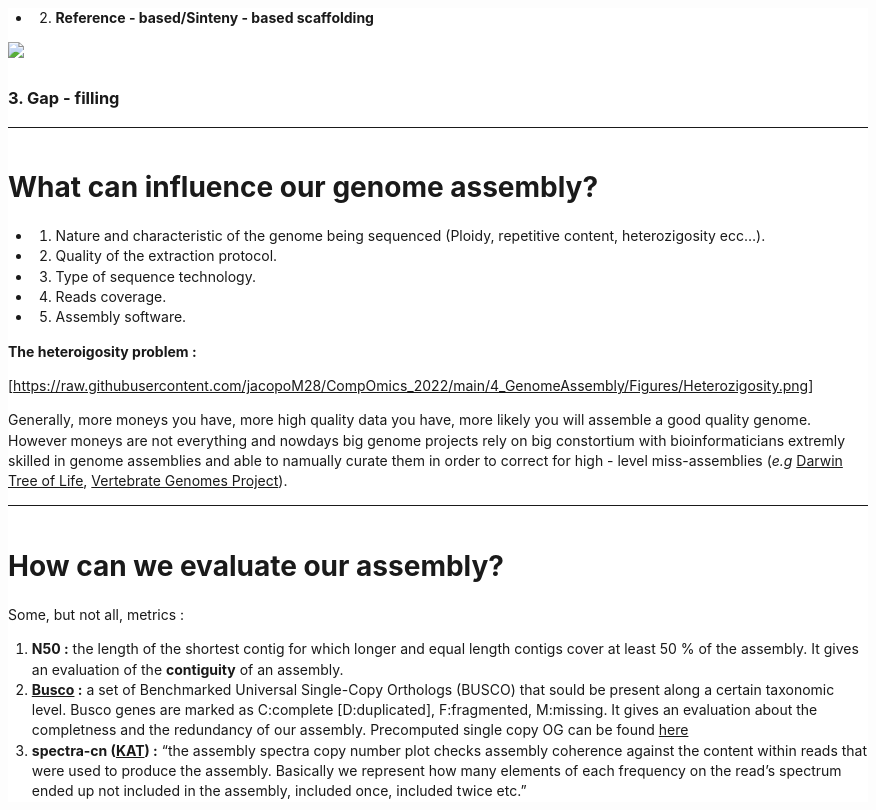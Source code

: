   - 2.  **Reference - based/Sinteny - based
scaffolding**

![](https://raw.githubusercontent.com/jacopoM28/CompOmics_2022/main/4_GenomeAssembly/Figures/Scaffolding.png)

### 3\. Gap - filling

-----

# What can influence our genome assembly?

  - 1.  Nature and characteristic of the genome being sequenced (Ploidy,
        repetitive content, heterozigosity ecc…).

  - 2.  Quality of the extraction protocol.

  - 3.  Type of sequence technology.

  - 4.  Reads coverage.

  - 5.  Assembly software.

**The heteroigosity problem
:**

\[<https://raw.githubusercontent.com/jacopoM28/CompOmics_2022/main/4_GenomeAssembly/Figures/Heterozigosity.png>\]

Generally, more moneys you have, more high quality data you have, more
likely you will assemble a good quality genome. However moneys are not
everything and nowdays big genome projects rely on big constortium with
bioinformaticians extremly skilled in genome assemblies and able to
namually curate them in order to correct for high - level
miss-assemblies (*e.g* [Darwin Tree of
Life](https://www.darwintreeoflife.org/data/), [Vertebrate Genomes
Project](https://vertebrategenomesproject.org/)).

-----

# How can we evaluate our assembly?

Some, but not all, metrics :

1.  **N50 :** the length of the shortest contig for which longer and
    equal length contigs cover at least 50 % of the assembly. It gives
    an evaluation of the **contiguity** of an assembly.
2.  **[Busco](https://busco.ezlab.org/) :** a set of Benchmarked
    Universal Single-Copy Orthologs (BUSCO) that sould be present along
    a certain taxonomic level. Busco genes are marked as C:complete
    \[D:duplicated\], F:fragmented, M:missing. It gives an evaluation
    about the completness and the redundancy of our assembly.
    Precomputed single copy OG can be found
    [here](https://busco-data.ezlab.org/v5/data/lineages/)
3.  **spectra-cn
    ([KAT](https://kat.readthedocs.io/en/latest/walkthrough.html)) :**
    “the assembly spectra copy number plot checks assembly coherence
    against the content within reads that were used to produce the
    assembly. Basically we represent how many elements of each frequency
    on the read’s spectrum ended up not included in the assembly,
    included once, included twice
etc.”
